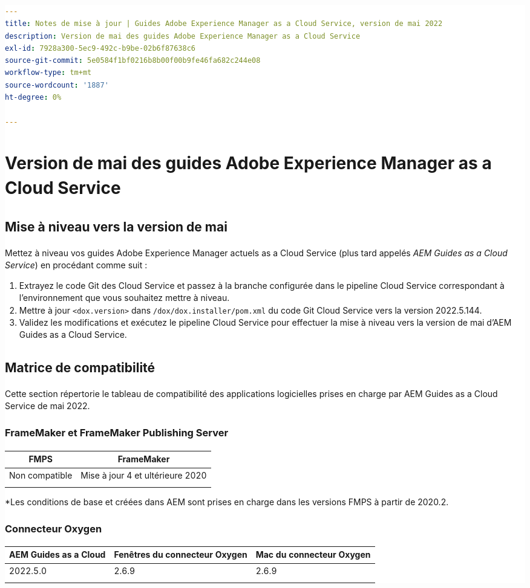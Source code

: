 ```yaml
---
title: Notes de mise à jour | Guides Adobe Experience Manager as a Cloud Service, version de mai 2022
description: Version de mai des guides Adobe Experience Manager as a Cloud Service
exl-id: 7928a300-5ec9-492c-b9be-02b6f87638c6
source-git-commit: 5e0584f1bf0216b8b00f00b9fe46fa682c244e08
workflow-type: tm+mt
source-wordcount: '1887'
ht-degree: 0%

---
```


# Version de mai des guides Adobe Experience Manager as a Cloud Service

## Mise à niveau vers la version de mai

Mettez à niveau vos guides Adobe Experience Manager actuels as a Cloud Service (plus tard appelés *AEM Guides as a Cloud Service*) en procédant comme suit :
1. Extrayez le code Git des Cloud Service et passez à la branche configurée dans le pipeline Cloud Service correspondant à l’environnement que vous souhaitez mettre à niveau.
1. Mettre à jour `<dox.version>` dans `/dox/dox.installer/pom.xml` du code Git Cloud Service vers la version 2022.5.144.
1. Validez les modifications et exécutez le pipeline Cloud Service pour effectuer la mise à niveau vers la version de mai d’AEM Guides as a Cloud Service.

## Matrice de compatibilité

Cette section répertorie le tableau de compatibilité des applications logicielles prises en charge par AEM Guides as a Cloud Service de mai 2022.

### FrameMaker et FrameMaker Publishing Server

| FMPS | FrameMaker |
| --- | --- |
| Non compatible | Mise à jour 4 et ultérieure 2020 |
| | |

*Les conditions de base et créées dans AEM sont prises en charge dans les versions FMPS à partir de 2020.2.

### Connecteur Oxygen

| AEM Guides as a Cloud | Fenêtres du connecteur Oxygen | Mac du connecteur Oxygen |
| --- | --- | --- |
| 2022.5.0 | 2.6.9 | 2.6.9 |
|  |  |  |
